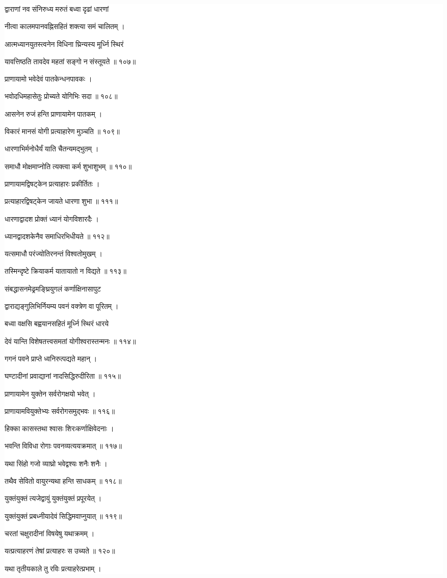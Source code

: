 द्वाराणां नव संनिरुध्य मरुतं बध्वा दृढां धारणां

 नीत्वा कालमपानवह्निसहितं शक्त्या समं चालितम् ।

आत्मध्यानयुतस्त्वनेन विधिना घ्रिन्यस्य मूर्ध्नि स्थिरं

 यावत्तिष्ठति तावदेव महतां सङ्गो न संस्तूयते ॥ १०७॥

प्राणायामो भवेदेवं पातकेन्धनपावकः ।

भवोदधिमहासेतुः प्रोच्यते योगिभिः सदा ॥ १०८॥

आसनेन रुजं हन्ति प्राणायामेन पातकम् ।

विकारं मानसं योगी प्रत्याहारेण मुञ्चति ॥ १०९॥

धारणाभिर्मनोधैर्यं याति चैतन्यमद्भुतम् ।

समाधौ मोक्षमाप्नोति त्यक्त्वा कर्म शुभाशुभम् ॥ ११०॥

प्राणायामद्विषट्केन प्रत्याहारः प्रकीर्तितः ।

प्रत्याहारद्विषट्केन जायते धारणा शुभा ॥ १११॥

धारणाद्वादश प्रोक्तं ध्यानं योगविशारदैः ।

ध्यानद्वादशकेनैव समाधिरभिधीयते ॥ ११२॥

यत्समाधौ परंज्योतिरनन्तं विश्वतोमुखम् ।

तस्मिन्दृष्टे क्रियाकर्म यातायातो न विद्यते ॥ ११३॥

संबद्धासनमेढ्रमङ्घ्रियुगलं कर्णाक्षिनासापुट

 द्वाराद्यङ्गुलिभिर्नियम्य पवनं वक्त्रेण वा पूरितम् ।

बध्वा वक्षसि बह्वयानसहितं मूर्ध्नि स्थिरं धारये

 देवं यान्ति विशेषतत्त्वसमतां योगीश्वरास्तन्मनः ॥ ११४॥

गगनं पवने प्राप्ते ध्वनिरुत्पद्यते महान् ।

घण्टादीनां प्रवाद्यानां नादसिद्धिरुदीरिता ॥ ११५॥

प्राणायामेन युक्तेन सर्वरोगक्षयो भवेत् ।

प्राणायामवियुक्तेभ्यः सर्वरोगसमुद्भवः ॥ ११६॥

हिक्का कासस्तथा श्वासः शिरःकर्णाक्षिवेदनाः ।

भवन्ति विविधा रोगाः पवनव्यत्ययक्रमात् ॥ ११७॥

यथा सिंहो गजो व्याघ्रो भवेद्वश्यः शनैः शनैः ।

तथैव सेवितो वायुरन्यथा हन्ति साधकम् ॥ ११८॥

युक्तंयुक्तं त्यजेद्वायुं युक्तंयुक्तं प्रपूरयेत् ।

युक्तंयुक्तं प्रबध्नीयादेवं सिद्धिमवाप्नुयात् ॥ ११९॥

चरतां चक्षुरादीनां विषयेषु यथाक्रमम् ।

यत्प्रत्याहरणं तेषां प्रत्याहरः स उच्यते ॥ १२०॥

यथा तृतीयकाले तु रविः प्रत्याहरेत्प्रभाम् ।
